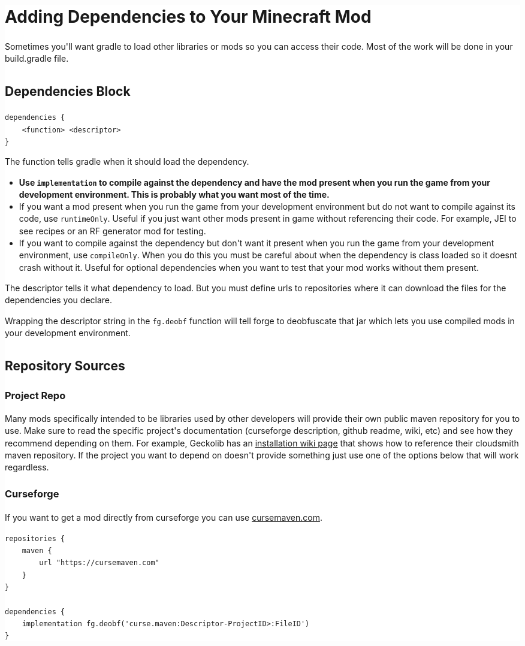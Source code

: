 # Adding Dependencies to Your Minecraft Mod

Sometimes you'll want gradle to load other libraries or mods so you can access their code. Most of the work will be done in your build.gradle file. 

## Dependencies Block

```
dependencies {
    <function> <descriptor>
}
```

The function tells gradle when it should load the dependency.

- **Use `implementation` to compile against the dependency and have the mod present when you run the game from your development environment. This is probably what you want most of the time.**
- If you want a mod present when you run the game from your development environment but do not want to compile against its code, use `runtimeOnly`. Useful if you just want other mods present in game without referencing their code. For example, JEI to see recipes or an RF generator mod for testing. 
- If you want to compile against the dependency but don't want it present when you run the game from your development environment, use `compileOnly`. When you do this you must be careful about when the dependency is class loaded so it doesnt crash without it. Useful for optional dependencies when you want to test that your mod works without them present. 

The descriptor tells it what dependency to load. But you must define urls to repositories where it can download the files for the dependencies you declare. 

Wrapping the descriptor string in the `fg.deobf` function will tell forge to deobfuscate that jar which lets you use compiled mods in your development environment. 

## Repository Sources

### Project Repo

Many mods specifically intended to be libraries used by other developers will provide their own public maven repository for you to use. Make sure to read the specific project's documentation (curseforge description, github readme, wiki, etc) and see how they recommend depending on them. For example, Geckolib has an [installation wiki page](https://github.com/bernie-g/geckolib/wiki/Installation) that shows how to reference their cloudsmith maven repository. If the project you want to depend on doesn't provide something just use one of the options below that will work regardless. 

### Curseforge

If you want to get a mod directly from curseforge you can use [cursemaven.com](https://www.cursemaven.com). 

```
repositories {
    maven {
        url "https://cursemaven.com"
    }
}

dependencies {
    implementation fg.deobf('curse.maven:Descriptor-ProjectID>:FileID')
}
```
